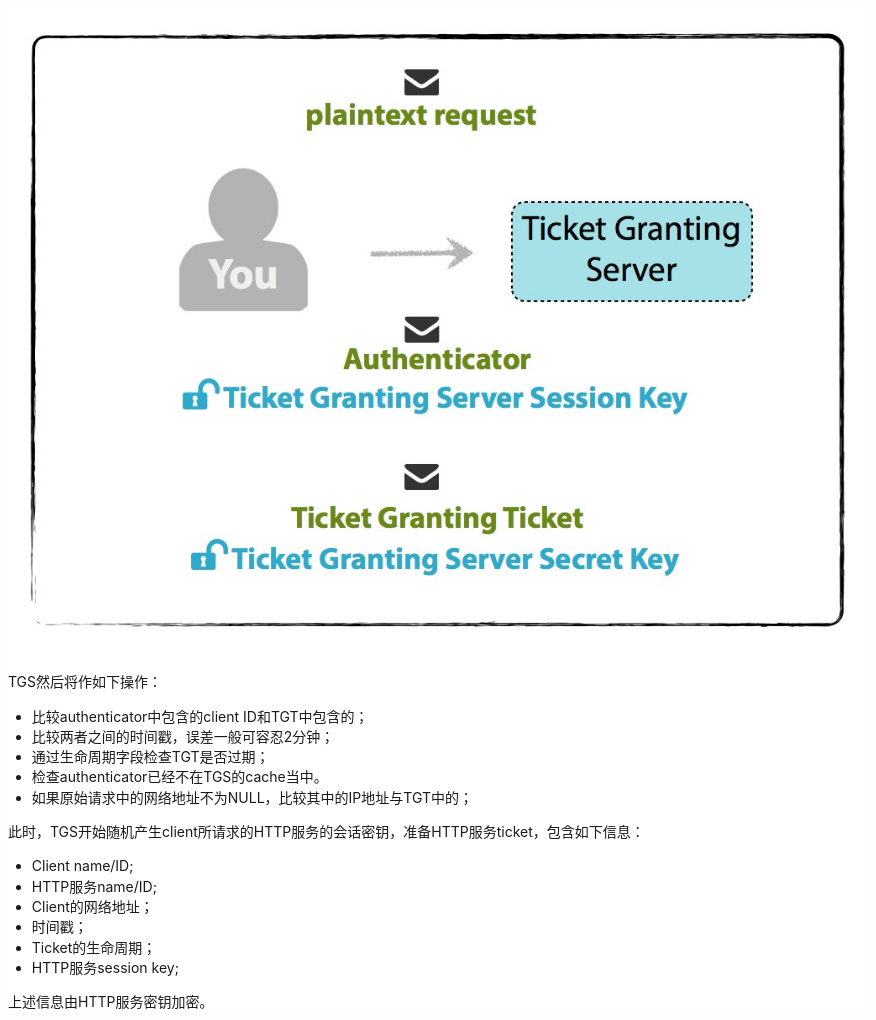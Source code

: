 ![图片](/assets/images/kerberos/Kerb.008.jpg)

TGS然后将作如下操作：  

* 比较authenticator中包含的client ID和TGT中包含的；
* 比较两者之间的时间戳，误差一般可容忍2分钟；
* 通过生命周期字段检查TGT是否过期；
* 检查authenticator已经不在TGS的cache当中。
* 如果原始请求中的网络地址不为NULL，比较其中的IP地址与TGT中的；

此时，TGS开始随机产生client所请求的HTTP服务的会话密钥，准备HTTP服务ticket，包含如下信息：  
* Client name/ID;
* HTTP服务name/ID;
* Client的网络地址；
* 时间戳；
* Ticket的生命周期；
* HTTP服务session key;  

上述信息由HTTP服务密钥加密。  

